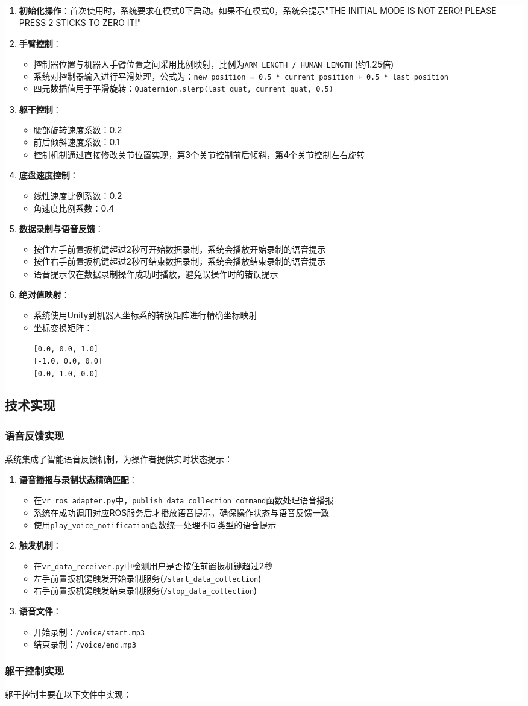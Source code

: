 1. **初始化操作**：首次使用时，系统要求在模式0下启动。如果不在模式0，系统会提示"THE INITIAL MODE IS NOT ZERO! PLEASE PRESS 2 STICKS TO ZERO IT!"

2. **手臂控制**：
   - 控制器位置与机器人手臂位置之间采用比例映射，比例为`ARM_LENGTH / HUMAN_LENGTH` (约1.25倍)
   - 系统对控制器输入进行平滑处理，公式为：`new_position = 0.5 * current_position + 0.5 * last_position`
   - 四元数插值用于平滑旋转：`Quaternion.slerp(last_quat, current_quat, 0.5)`

3. **躯干控制**：
   - 腰部旋转速度系数：0.2
   - 前后倾斜速度系数：0.1
   - 控制机制通过直接修改关节位置实现，第3个关节控制前后倾斜，第4个关节控制左右旋转

4. **底盘速度控制**：
   - 线性速度比例系数：0.2
   - 角速度比例系数：0.4

5. **数据录制与语音反馈**：
   - 按住左手前置扳机键超过2秒可开始数据录制，系统会播放开始录制的语音提示
   - 按住右手前置扳机键超过2秒可结束数据录制，系统会播放结束录制的语音提示
   - 语音提示仅在数据录制操作成功时播放，避免误操作时的错误提示

6. **绝对值映射**：
   - 系统使用Unity到机器人坐标系的转换矩阵进行精确坐标映射
   - 坐标变换矩阵：
     ```
     [0.0, 0.0, 1.0]
     [-1.0, 0.0, 0.0]
     [0.0, 1.0, 0.0]
     ```

## 技术实现

### 语音反馈实现

系统集成了智能语音反馈机制，为操作者提供实时状态提示：

1. **语音播报与录制状态精确匹配**：
   - 在`vr_ros_adapter.py`中，`publish_data_collection_command`函数处理语音播报
   - 系统在成功调用对应ROS服务后才播放语音提示，确保操作状态与语音反馈一致
   - 使用`play_voice_notification`函数统一处理不同类型的语音提示

2. **触发机制**：
   - 在`vr_data_receiver.py`中检测用户是否按住前置扳机键超过2秒
   - 左手前置扳机键触发开始录制服务(`/start_data_collection`)
   - 右手前置扳机键触发结束录制服务(`/stop_data_collection`)

3. **语音文件**：
   - 开始录制：`/voice/start.mp3`
   - 结束录制：`/voice/end.mp3`

### 躯干控制实现

躯干控制主要在以下文件中实现：
